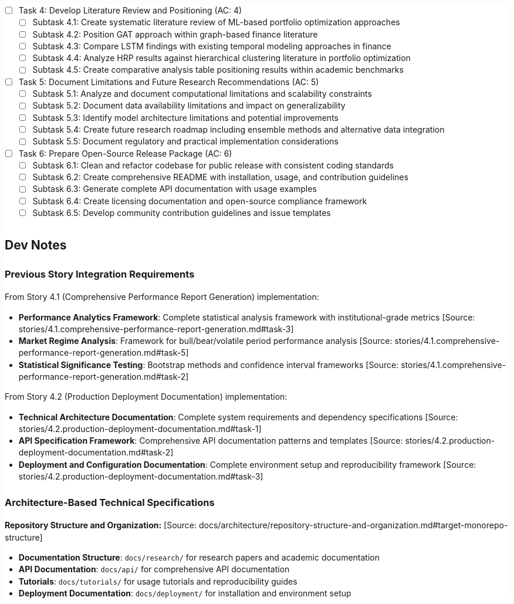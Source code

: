 - [ ] Task 4: Develop Literature Review and Positioning (AC: 4)
  - [ ] Subtask 4.1: Create systematic literature review of ML-based portfolio optimization approaches
  - [ ] Subtask 4.2: Position GAT approach within graph-based finance literature
  - [ ] Subtask 4.3: Compare LSTM findings with existing temporal modeling approaches in finance
  - [ ] Subtask 4.4: Analyze HRP results against hierarchical clustering literature in portfolio optimization
  - [ ] Subtask 4.5: Create comparative analysis table positioning results within academic benchmarks

- [ ] Task 5: Document Limitations and Future Research Recommendations (AC: 5)
  - [ ] Subtask 5.1: Analyze and document computational limitations and scalability constraints
  - [ ] Subtask 5.2: Document data availability limitations and impact on generalizability
  - [ ] Subtask 5.3: Identify model architecture limitations and potential improvements
  - [ ] Subtask 5.4: Create future research roadmap including ensemble methods and alternative data integration
  - [ ] Subtask 5.5: Document regulatory and practical implementation considerations

- [ ] Task 6: Prepare Open-Source Release Package (AC: 6)
  - [ ] Subtask 6.1: Clean and refactor codebase for public release with consistent coding standards
  - [ ] Subtask 6.2: Create comprehensive README with installation, usage, and contribution guidelines
  - [ ] Subtask 6.3: Generate complete API documentation with usage examples
  - [ ] Subtask 6.4: Create licensing documentation and open-source compliance framework
  - [ ] Subtask 6.5: Develop community contribution guidelines and issue templates

## Dev Notes

### Previous Story Integration Requirements

From Story 4.1 (Comprehensive Performance Report Generation) implementation:
- **Performance Analytics Framework**: Complete statistical analysis framework with institutional-grade metrics [Source: stories/4.1.comprehensive-performance-report-generation.md#task-3]
- **Market Regime Analysis**: Framework for bull/bear/volatile period performance analysis [Source: stories/4.1.comprehensive-performance-report-generation.md#task-5]
- **Statistical Significance Testing**: Bootstrap methods and confidence interval frameworks [Source: stories/4.1.comprehensive-performance-report-generation.md#task-2]

From Story 4.2 (Production Deployment Documentation) implementation:
- **Technical Architecture Documentation**: Complete system requirements and dependency specifications [Source: stories/4.2.production-deployment-documentation.md#task-1]
- **API Specification Framework**: Comprehensive API documentation patterns and templates [Source: stories/4.2.production-deployment-documentation.md#task-2]
- **Deployment and Configuration Documentation**: Complete environment setup and reproducibility framework [Source: stories/4.2.production-deployment-documentation.md#task-3]

### Architecture-Based Technical Specifications

**Repository Structure and Organization:**
[Source: docs/architecture/repository-structure-and-organization.md#target-monorepo-structure]
- **Documentation Structure**: `docs/research/` for research papers and academic documentation
- **API Documentation**: `docs/api/` for comprehensive API documentation
- **Tutorials**: `docs/tutorials/` for usage tutorials and reproducibility guides
- **Deployment Documentation**: `docs/deployment/` for installation and environment setup
